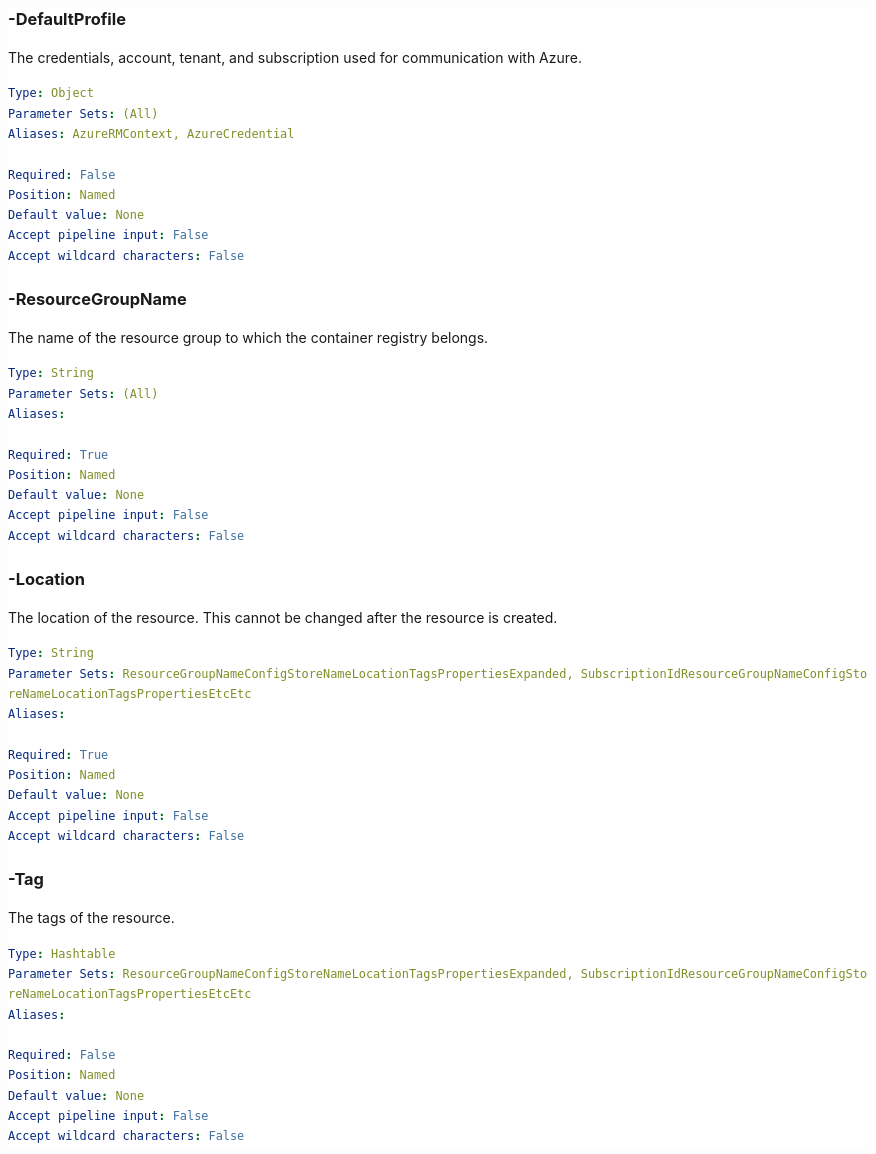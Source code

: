 ### -DefaultProfile
The credentials, account, tenant, and subscription used for communication with Azure.

```yaml
Type: Object
Parameter Sets: (All)
Aliases: AzureRMContext, AzureCredential

Required: False
Position: Named
Default value: None
Accept pipeline input: False
Accept wildcard characters: False
```

### -ResourceGroupName
The name of the resource group to which the container registry belongs.

```yaml
Type: String
Parameter Sets: (All)
Aliases:

Required: True
Position: Named
Default value: None
Accept pipeline input: False
Accept wildcard characters: False
```

### -Location
The location of the resource.
This cannot be changed after the resource is created.

```yaml
Type: String
Parameter Sets: ResourceGroupNameConfigStoreNameLocationTagsPropertiesExpanded, SubscriptionIdResourceGroupNameConfigStoreNameLocationTagsPropertiesEtcEtc
Aliases:

Required: True
Position: Named
Default value: None
Accept pipeline input: False
Accept wildcard characters: False
```

### -Tag
The tags of the resource.

```yaml
Type: Hashtable
Parameter Sets: ResourceGroupNameConfigStoreNameLocationTagsPropertiesExpanded, SubscriptionIdResourceGroupNameConfigStoreNameLocationTagsPropertiesEtcEtc
Aliases:

Required: False
Position: Named
Default value: None
Accept pipeline input: False
Accept wildcard characters: False
```
